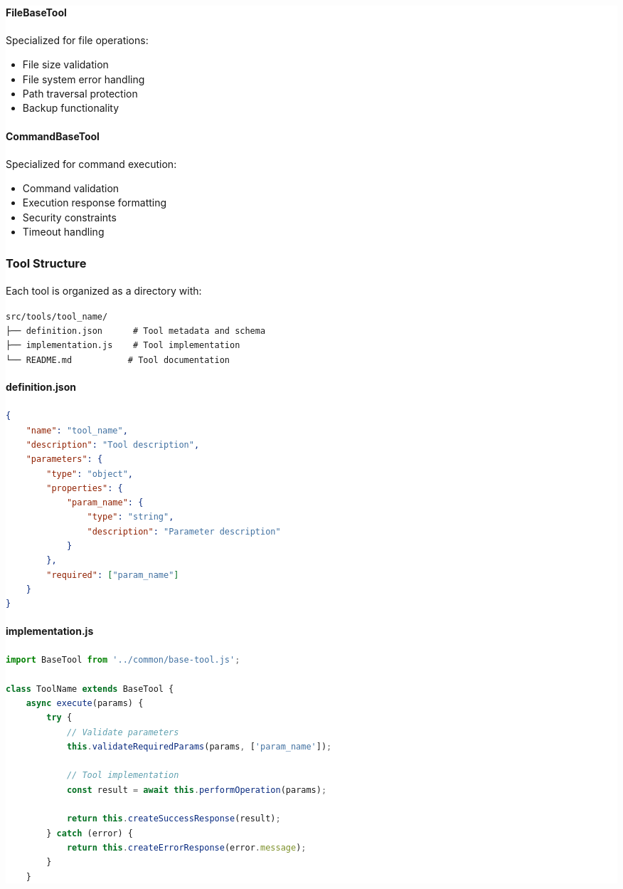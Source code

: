 #### FileBaseTool

Specialized for file operations:

- File size validation
- File system error handling
- Path traversal protection
- Backup functionality

#### CommandBaseTool

Specialized for command execution:

- Command validation
- Execution response formatting
- Security constraints
- Timeout handling

### Tool Structure

Each tool is organized as a directory with:

```
src/tools/tool_name/
├── definition.json      # Tool metadata and schema
├── implementation.js    # Tool implementation
└── README.md           # Tool documentation
```

#### definition.json

```json
{
    "name": "tool_name",
    "description": "Tool description",
    "parameters": {
        "type": "object",
        "properties": {
            "param_name": {
                "type": "string",
                "description": "Parameter description"
            }
        },
        "required": ["param_name"]
    }
}
```

#### implementation.js

```javascript
import BaseTool from '../common/base-tool.js';

class ToolName extends BaseTool {
    async execute(params) {
        try {
            // Validate parameters
            this.validateRequiredParams(params, ['param_name']);

            // Tool implementation
            const result = await this.performOperation(params);

            return this.createSuccessResponse(result);
        } catch (error) {
            return this.createErrorResponse(error.message);
        }
    }

```